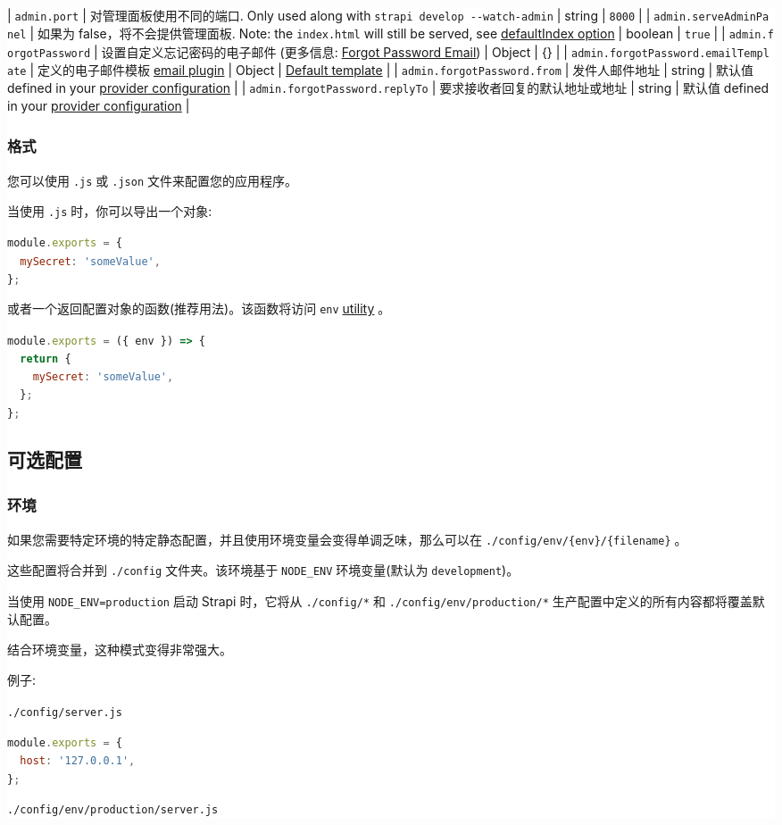 | `admin.port`                            | 对管理面板使用不同的端口. Only used along with `strapi develop --watch-admin`                                                                                                                                                                                                                                                                                                                               | string            | `8000`                                                                                                                           |
| `admin.serveAdminPanel`                 | 如果为 false，将不会提供管理面板. Note: the `index.html` will still be served, see [defaultIndex option](/developer-docs/latest/setup-deployment-guides/configurations.md#global-middlewares)                                                                                                                                                                                                               | boolean           | `true`                                                                                                                           |
| `admin.forgotPassword`                  | 设置自定义忘记密码的电子邮件 (更多信息: [Forgot Password Email](/developer-docs/latest/development/admin-customization.md#forgot-password-email))                                                                                                                                                                                                                                                           | Object            | {}                                                                                                                               |
| `admin.forgotPassword.emailTemplate`    | 定义的电子邮件模板 [email plugin](/developer-docs/latest/development/plugins/email.md#programmatic-usage)                                                                                                                                                                                                                                                                                                   | Object            | [Default template](https://github.com/strapi/strapi/tree/master/packages/strapi-admin/config/email-templates/forgot-password.js) |
| `admin.forgotPassword.from`             | 发件人邮件地址                                                                                                                                                                                                                                                                                                                                                                                              | string            | 默认值 defined in your [provider configuration](/developer-docs/latest/development/plugins/email.md#configure-the-plugin)        |
| `admin.forgotPassword.replyTo`          | 要求接收者回复的默认地址或地址                                                                                                                                                                                                                                                                                                                                                                              | string            | 默认值 defined in your [provider configuration](/developer-docs/latest/development/plugins/email.md#configure-the-plugin)        |

### 格式

您可以使用 `.js` 或 `.json` 文件来配置您的应用程序。

当使用 `.js` 时，你可以导出一个对象:

```js
module.exports = {
  mySecret: 'someValue',
};
```

或者一个返回配置对象的函数(推荐用法)。该函数将访问 `env` [ utility](#casting-environment-variables) 。

```js
module.exports = ({ env }) => {
  return {
    mySecret: 'someValue',
  };
};
```

## 可选配置

### 环境

如果您需要特定环境的特定静态配置，并且使用环境变量会变得单调乏味，那么可以在 `./config/env/{env}/{filename}` 。

这些配置将合并到 `./config` 文件夹。该环境基于 `NODE_ENV` 环境变量(默认为 `development`)。

当使用 `NODE_ENV=production` 启动 Strapi 时，它将从 `./config/*` 和 `./config/env/production/*` 生产配置中定义的所有内容都将覆盖默认配置。

结合环境变量，这种模式变得非常强大。

例子:

`./config/server.js`

```js
module.exports = {
  host: '127.0.0.1',
};
```

`./config/env/production/server.js`
